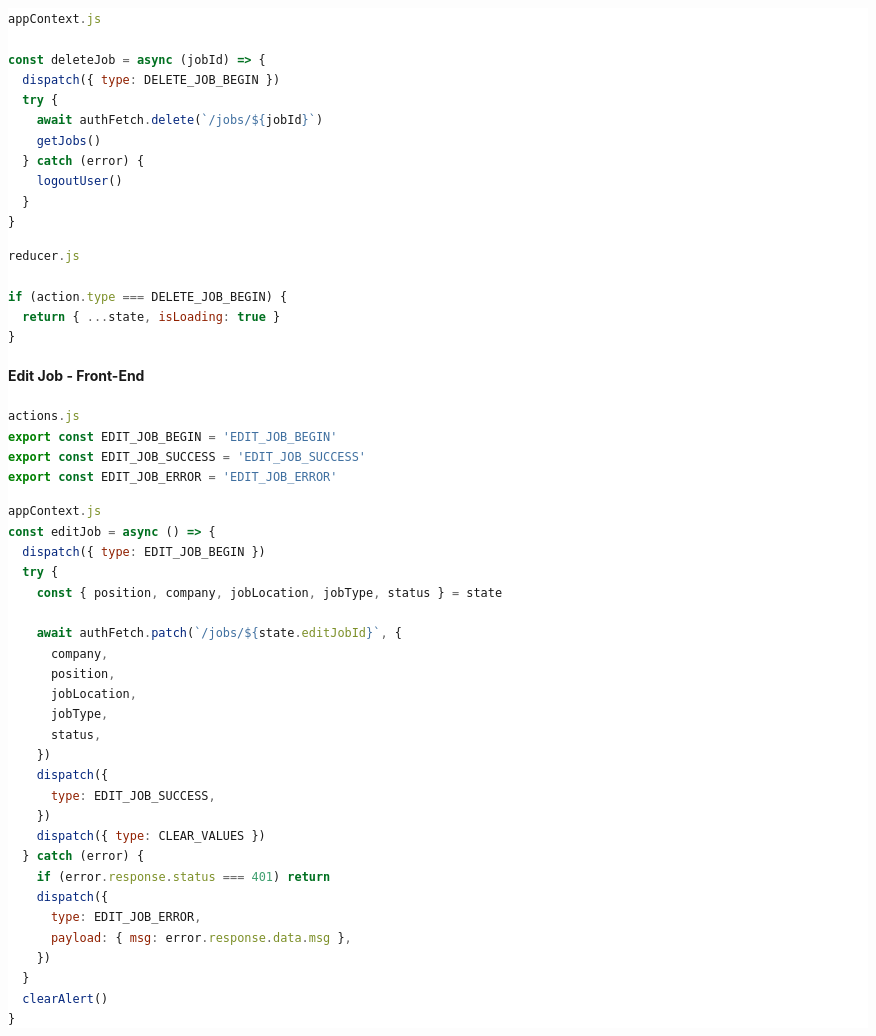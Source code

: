 ```js
appContext.js

const deleteJob = async (jobId) => {
  dispatch({ type: DELETE_JOB_BEGIN })
  try {
    await authFetch.delete(`/jobs/${jobId}`)
    getJobs()
  } catch (error) {
    logoutUser()
  }
}
```

```js
reducer.js

if (action.type === DELETE_JOB_BEGIN) {
  return { ...state, isLoading: true }
}
```

#### Edit Job - Front-End

```js
actions.js
export const EDIT_JOB_BEGIN = 'EDIT_JOB_BEGIN'
export const EDIT_JOB_SUCCESS = 'EDIT_JOB_SUCCESS'
export const EDIT_JOB_ERROR = 'EDIT_JOB_ERROR'
```

```js
appContext.js
const editJob = async () => {
  dispatch({ type: EDIT_JOB_BEGIN })
  try {
    const { position, company, jobLocation, jobType, status } = state

    await authFetch.patch(`/jobs/${state.editJobId}`, {
      company,
      position,
      jobLocation,
      jobType,
      status,
    })
    dispatch({
      type: EDIT_JOB_SUCCESS,
    })
    dispatch({ type: CLEAR_VALUES })
  } catch (error) {
    if (error.response.status === 401) return
    dispatch({
      type: EDIT_JOB_ERROR,
      payload: { msg: error.response.data.msg },
    })
  }
  clearAlert()
}
```

